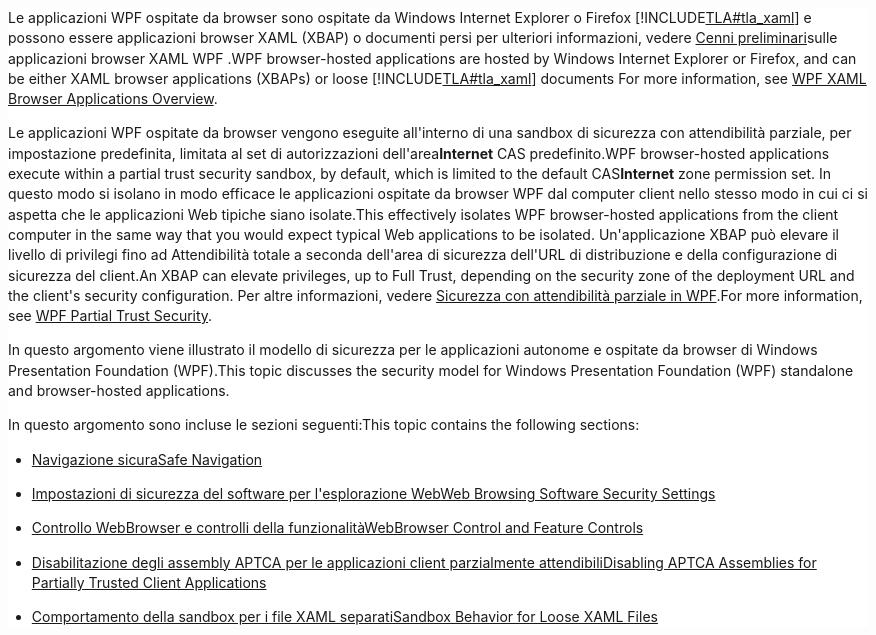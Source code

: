  <span data-ttu-id="30bac-108">Le applicazioni WPF ospitate da browser sono ospitate da Windows Internet Explorer o Firefox [!INCLUDE[TLA#tla_xaml](../../../includes/tlasharptla-xaml-md.md)] e possono essere applicazioni browser XAML (XBAP) o documenti persi per ulteriori informazioni, vedere [Cenni preliminari](./app-development/wpf-xaml-browser-applications-overview.md)sulle applicazioni browser XAML WPF .</span><span class="sxs-lookup"><span data-stu-id="30bac-108">WPF browser-hosted applications are hosted by Windows Internet Explorer or Firefox, and can be either XAML browser applications (XBAPs) or loose [!INCLUDE[TLA#tla_xaml](../../../includes/tlasharptla-xaml-md.md)] documents For more information, see [WPF XAML Browser Applications Overview](./app-development/wpf-xaml-browser-applications-overview.md).</span></span>  
  
 <span data-ttu-id="30bac-109">Le applicazioni WPF ospitate da browser vengono eseguite all'interno di una sandbox di sicurezza con attendibilità parziale, per impostazione predefinita, limitata al set di autorizzazioni dell'area**Internet** CAS predefinito.</span><span class="sxs-lookup"><span data-stu-id="30bac-109">WPF browser-hosted applications execute within a partial trust security sandbox, by default, which is limited to the default CAS**Internet** zone permission set.</span></span> <span data-ttu-id="30bac-110">In questo modo si isolano in modo efficace le applicazioni ospitate da browser WPF dal computer client nello stesso modo in cui ci si aspetta che le applicazioni Web tipiche siano isolate.</span><span class="sxs-lookup"><span data-stu-id="30bac-110">This effectively isolates WPF browser-hosted applications from the client computer in the same way that you would expect typical Web applications to be isolated.</span></span> <span data-ttu-id="30bac-111">Un'applicazione XBAP può elevare il livello di privilegi fino ad Attendibilità totale a seconda dell'area di sicurezza dell'URL di distribuzione e della configurazione di sicurezza del client.</span><span class="sxs-lookup"><span data-stu-id="30bac-111">An XBAP can elevate privileges, up to Full Trust, depending on the security zone of the deployment URL and the client's security configuration.</span></span> <span data-ttu-id="30bac-112">Per altre informazioni, vedere [Sicurezza con attendibilità parziale in WPF](wpf-partial-trust-security.md).</span><span class="sxs-lookup"><span data-stu-id="30bac-112">For more information, see [WPF Partial Trust Security](wpf-partial-trust-security.md).</span></span>  
  
 <span data-ttu-id="30bac-113">In questo argomento viene illustrato il modello di sicurezza per le applicazioni autonome e ospitate da browser di Windows Presentation Foundation (WPF).</span><span class="sxs-lookup"><span data-stu-id="30bac-113">This topic discusses the security model for Windows Presentation Foundation (WPF) standalone and browser-hosted applications.</span></span>  
  
 <span data-ttu-id="30bac-114">In questo argomento sono incluse le sezioni seguenti:</span><span class="sxs-lookup"><span data-stu-id="30bac-114">This topic contains the following sections:</span></span>  
  
- [<span data-ttu-id="30bac-115">Navigazione sicura</span><span class="sxs-lookup"><span data-stu-id="30bac-115">Safe Navigation</span></span>](#SafeTopLevelNavigation)  
  
- [<span data-ttu-id="30bac-116">Impostazioni di sicurezza del software per l'esplorazione Web</span><span class="sxs-lookup"><span data-stu-id="30bac-116">Web Browsing Software Security Settings</span></span>](#InternetExplorerSecuritySettings)  
  
- [<span data-ttu-id="30bac-117">Controllo WebBrowser e controlli della funzionalità</span><span class="sxs-lookup"><span data-stu-id="30bac-117">WebBrowser Control and Feature Controls</span></span>](#webbrowser_control_and_feature_controls)  
  
- [<span data-ttu-id="30bac-118">Disabilitazione degli assembly APTCA per le applicazioni client parzialmente attendibili</span><span class="sxs-lookup"><span data-stu-id="30bac-118">Disabling APTCA Assemblies for Partially Trusted Client Applications</span></span>](#APTCA)  
  
- [<span data-ttu-id="30bac-119">Comportamento della sandbox per i file XAML separati</span><span class="sxs-lookup"><span data-stu-id="30bac-119">Sandbox Behavior for Loose XAML Files</span></span>](#LooseContentSandboxing)  
  